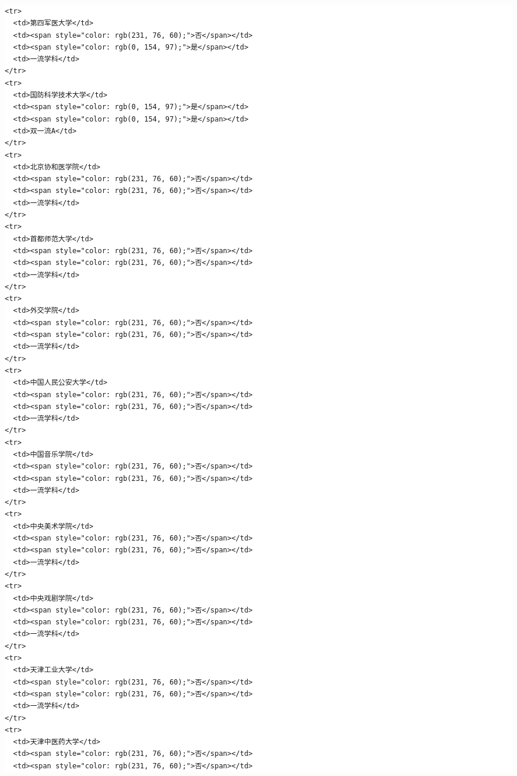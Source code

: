     <tr>
      <td>第四军医大学</td>
      <td><span style="color: rgb(231, 76, 60);">否</span></td>
      <td><span style="color: rgb(0, 154, 97);">是</span></td>
      <td>一流学科</td>
    </tr>
    <tr>
      <td>国防科学技术大学</td>
      <td><span style="color: rgb(0, 154, 97);">是</span></td>
      <td><span style="color: rgb(0, 154, 97);">是</span></td>
      <td>双一流A</td>
    </tr>
    <tr>
      <td>北京协和医学院</td>
      <td><span style="color: rgb(231, 76, 60);">否</span></td>
      <td><span style="color: rgb(231, 76, 60);">否</span></td>
      <td>一流学科</td>
    </tr>
    <tr>
      <td>首都师范大学</td>
      <td><span style="color: rgb(231, 76, 60);">否</span></td>
      <td><span style="color: rgb(231, 76, 60);">否</span></td>
      <td>一流学科</td>
    </tr>
    <tr>
      <td>外交学院</td>
      <td><span style="color: rgb(231, 76, 60);">否</span></td>
      <td><span style="color: rgb(231, 76, 60);">否</span></td>
      <td>一流学科</td>
    </tr>
    <tr>
      <td>中国人民公安大学</td>
      <td><span style="color: rgb(231, 76, 60);">否</span></td>
      <td><span style="color: rgb(231, 76, 60);">否</span></td>
      <td>一流学科</td>
    </tr>
    <tr>
      <td>中国音乐学院</td>
      <td><span style="color: rgb(231, 76, 60);">否</span></td>
      <td><span style="color: rgb(231, 76, 60);">否</span></td>
      <td>一流学科</td>
    </tr>
    <tr>
      <td>中央美术学院</td>
      <td><span style="color: rgb(231, 76, 60);">否</span></td>
      <td><span style="color: rgb(231, 76, 60);">否</span></td>
      <td>一流学科</td>
    </tr>
    <tr>
      <td>中央戏剧学院</td>
      <td><span style="color: rgb(231, 76, 60);">否</span></td>
      <td><span style="color: rgb(231, 76, 60);">否</span></td>
      <td>一流学科</td>
    </tr>
    <tr>
      <td>天津工业大学</td>
      <td><span style="color: rgb(231, 76, 60);">否</span></td>
      <td><span style="color: rgb(231, 76, 60);">否</span></td>
      <td>一流学科</td>
    </tr>
    <tr>
      <td>天津中医药大学</td>
      <td><span style="color: rgb(231, 76, 60);">否</span></td>
      <td><span style="color: rgb(231, 76, 60);">否</span></td>